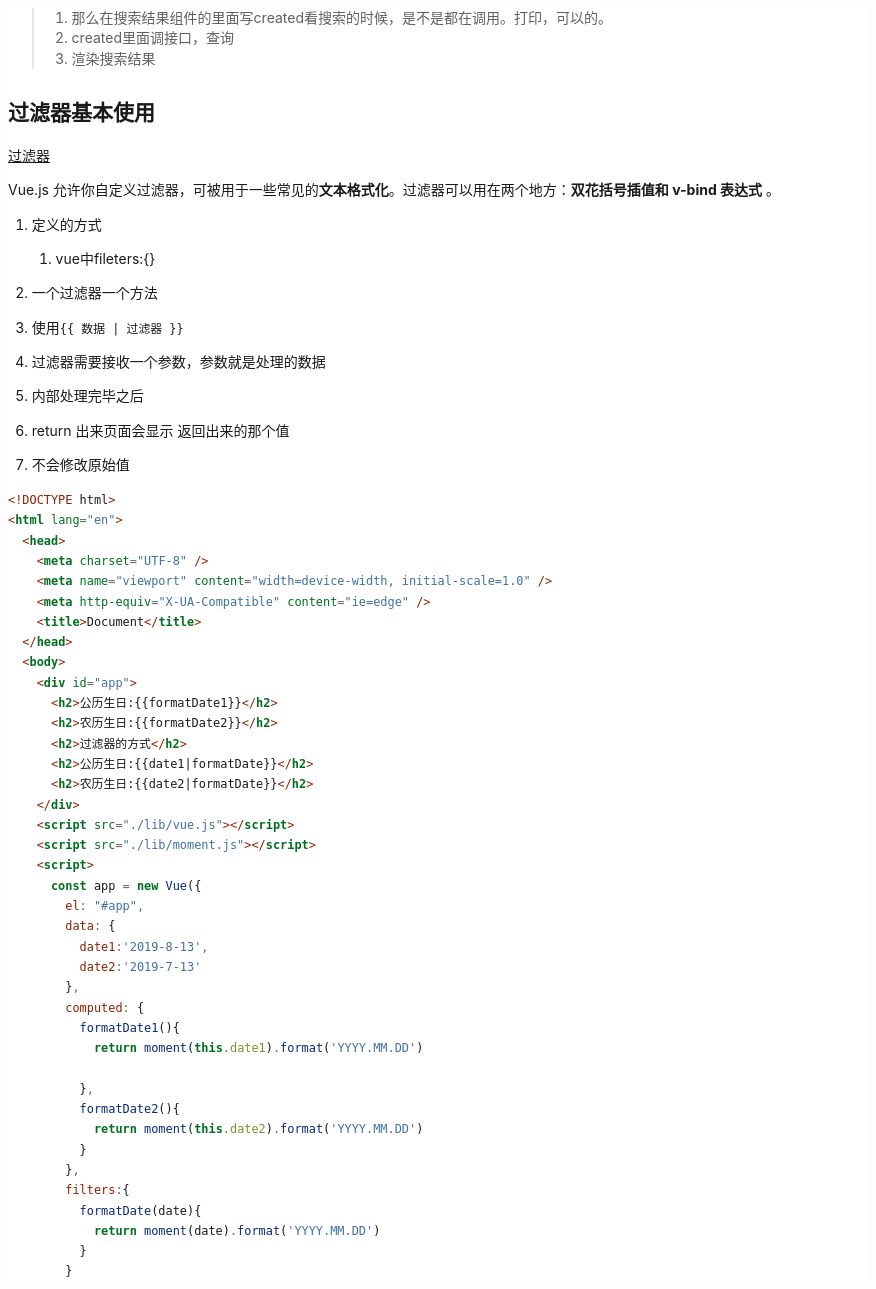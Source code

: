 > 1. 那么在搜索结果组件的里面写created看搜索的时候，是不是都在调用。打印，可以的。
> 2. created里面调接口，查询
> 3. 渲染搜索结果



## 过滤器基本使用

[过滤器](https://cn.vuejs.org/v2/guide/filters.html)

Vue.js 允许你自定义过滤器，可被用于一些常见的**文本格式化**。过滤器可以用在两个地方：**双花括号插值和 v-bind 表达式** 。

1. 定义的方式
   
   1. vue中fileters:{}
   
2. 一个过滤器一个方法

3. 使用`{{ 数据 | 过滤器 }}`

4. 过滤器需要接收一个参数，参数就是处理的数据

5. 内部处理完毕之后

6. return 出来页面会显示 返回出来的那个值

7. 不会修改原始值

   

```html 
<!DOCTYPE html>
<html lang="en">
  <head>
    <meta charset="UTF-8" />
    <meta name="viewport" content="width=device-width, initial-scale=1.0" />
    <meta http-equiv="X-UA-Compatible" content="ie=edge" />
    <title>Document</title>
  </head>
  <body>
    <div id="app">
      <h2>公历生日:{{formatDate1}}</h2>
      <h2>农历生日:{{formatDate2}}</h2>
      <h2>过滤器的方式</h2>
      <h2>公历生日:{{date1|formatDate}}</h2>
      <h2>农历生日:{{date2|formatDate}}</h2>
    </div>
    <script src="./lib/vue.js"></script>
    <script src="./lib/moment.js"></script>
    <script>
      const app = new Vue({
        el: "#app",
        data: {
          date1:'2019-8-13',
          date2:'2019-7-13'
        },
        computed: {
          formatDate1(){
            return moment(this.date1).format('YYYY.MM.DD')

          },
          formatDate2(){
            return moment(this.date2).format('YYYY.MM.DD')
          }
        },
        filters:{
          formatDate(date){
            return moment(date).format('YYYY.MM.DD')
          }
        }
```